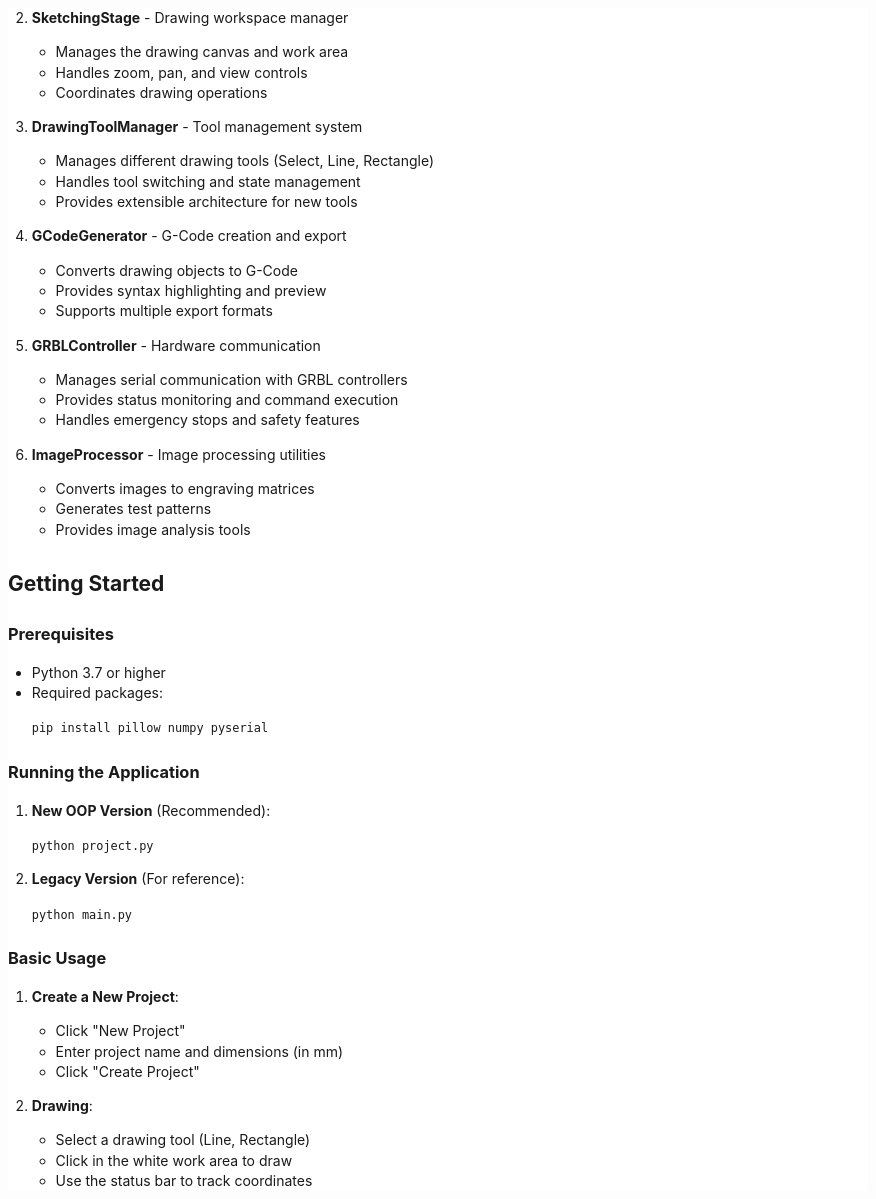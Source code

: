 2. **SketchingStage** - Drawing workspace manager
   - Manages the drawing canvas and work area
   - Handles zoom, pan, and view controls
   - Coordinates drawing operations

3. **DrawingToolManager** - Tool management system
   - Manages different drawing tools (Select, Line, Rectangle)
   - Handles tool switching and state management
   - Provides extensible architecture for new tools

4. **GCodeGenerator** - G-Code creation and export
   - Converts drawing objects to G-Code
   - Provides syntax highlighting and preview
   - Supports multiple export formats

5. **GRBLController** - Hardware communication
   - Manages serial communication with GRBL controllers
   - Provides status monitoring and command execution
   - Handles emergency stops and safety features

6. **ImageProcessor** - Image processing utilities
   - Converts images to engraving matrices
   - Generates test patterns
   - Provides image analysis tools

## Getting Started

### Prerequisites

- Python 3.7 or higher
- Required packages:
  ```bash
  pip install pillow numpy pyserial
  ```

### Running the Application

1. **New OOP Version** (Recommended):
   ```bash
   python project.py
   ```

2. **Legacy Version** (For reference):
   ```bash
   python main.py
   ```

### Basic Usage

1. **Create a New Project**:
   - Click "New Project"
   - Enter project name and dimensions (in mm)
   - Click "Create Project"

2. **Drawing**:
   - Select a drawing tool (Line, Rectangle)
   - Click in the white work area to draw
   - Use the status bar to track coordinates
